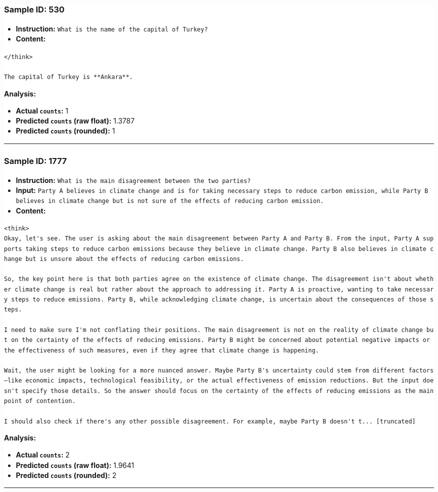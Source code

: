 
### Sample ID: 530

- **Instruction:** `What is the name of the capital of Turkey?`
- **Content:**
```
</think>

The capital of Turkey is **Ankara**.
```

**Analysis:**
- **Actual `counts`:** 1
- **Predicted `counts` (raw float):** 1.3787
- **Predicted `counts` (rounded):** 1

---

### Sample ID: 1777

- **Instruction:** `What is the main disagreement between the two parties?`
- **Input:** `Party A believes in climate change and is for taking necessary steps to reduce carbon emission, while Party B believes in climate change but is not sure of the effects of reducing carbon emission.`
- **Content:**
```
<think>
Okay, let's see. The user is asking about the main disagreement between Party A and Party B. From the input, Party A supports taking steps to reduce carbon emissions because they believe in climate change. Party B also believes in climate change but is unsure about the effects of reducing carbon emissions.

So, the key point here is that both parties agree on the existence of climate change. The disagreement isn't about whether climate change is real but rather about the approach to addressing it. Party A is proactive, wanting to take necessary steps to reduce emissions. Party B, while acknowledging climate change, is uncertain about the consequences of those steps. 

I need to make sure I'm not conflating their positions. The main disagreement is not on the reality of climate change but on the certainty of the effects of reducing emissions. Party B might be concerned about potential negative impacts or the effectiveness of such measures, even if they agree that climate change is happening. 

Wait, the user might be looking for a more nuanced answer. Maybe Party B's uncertainty could stem from different factors—like economic impacts, technological feasibility, or the actual effectiveness of emission reductions. But the input doesn't specify those details. So the answer should focus on the certainty of the effects of reducing emissions as the main point of contention. 

I should also check if there's any other possible disagreement. For example, maybe Party B doesn't t... [truncated]
```

**Analysis:**
- **Actual `counts`:** 2
- **Predicted `counts` (raw float):** 1.9641
- **Predicted `counts` (rounded):** 2

---